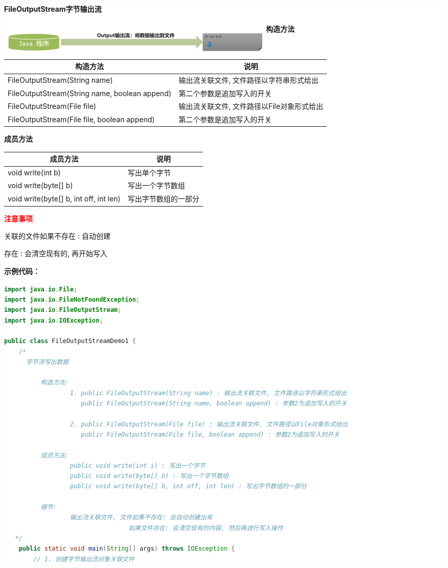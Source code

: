 #### FileOutputStream字节输出流

<img src="assets/image-20250913024321895.png" alt="image-20250913024321895" style="zoom:50%;" align="left">

**构造方法**

| 构造方法                                      | 说明                                        |
| --------------------------------------------- | ------------------------------------------- |
| FileOutputStream(String name)                 | 输出流关联文件, 文件路径以字符串形式给出    |
| FileOutputStream(String name, boolean append) | 第二个参数是追加写入的开关                  |
| FileOutputStream(File file)                   | 输出流关联文件,  文件路径以File对象形式给出 |
| FileOutputStream(File file, boolean append)   | 第二个参数是追加写入的开关                  |

**成员方法**

| 成员方法                                | 说明                 |
| --------------------------------------- | -------------------- |
| void write(int b)                       | 写出单个字节         |
| void  write(byte[] b)                   | 写出一个字节数组     |
| void  write(byte[] b, int off, int len) | 写出字节数组的一部分 |

**<font color='red'>注意事项</font>**

关联的文件如果不存在 : 自动创建

存在 : 会清空现有的, 再开始写入

**示例代码：**

```java
import java.io.File;
import java.io.FileNotFoundException;
import java.io.FileOutputStream;
import java.io.IOException;

public class FileOutputStreamDemo1 {
    /*
      字节流写出数据

          构造方法:
                  1. public FileOutputStream(String name) : 输出流关联文件, 文件路径以字符串形式给出
                     public FileOutputStream(String name, boolean append) : 参数2为追加写入的开关

                  2. public FileOutputStream(File file) : 输出流关联文件, 文件路径以File对象形式给出
                     public FileOutputStream(File file, boolean append) : 参数2为追加写入的开关

          成员方法:
                  public void write(int i) : 写出一个字节
                  public void write(byte[] b) : 写出一个字节数组
                  public void write(byte[] b, int off, int len) : 写出字节数组的一部分

          细节:
                  输出流关联文件, 文件如果不存在: 会自动创建出来
                                  如果文件存在: 会清空现有的内容, 然后再进行写入操作
   */
    public static void main(String[] args) throws IOException {
        // 1. 创建字节输出流对象关联文件
```